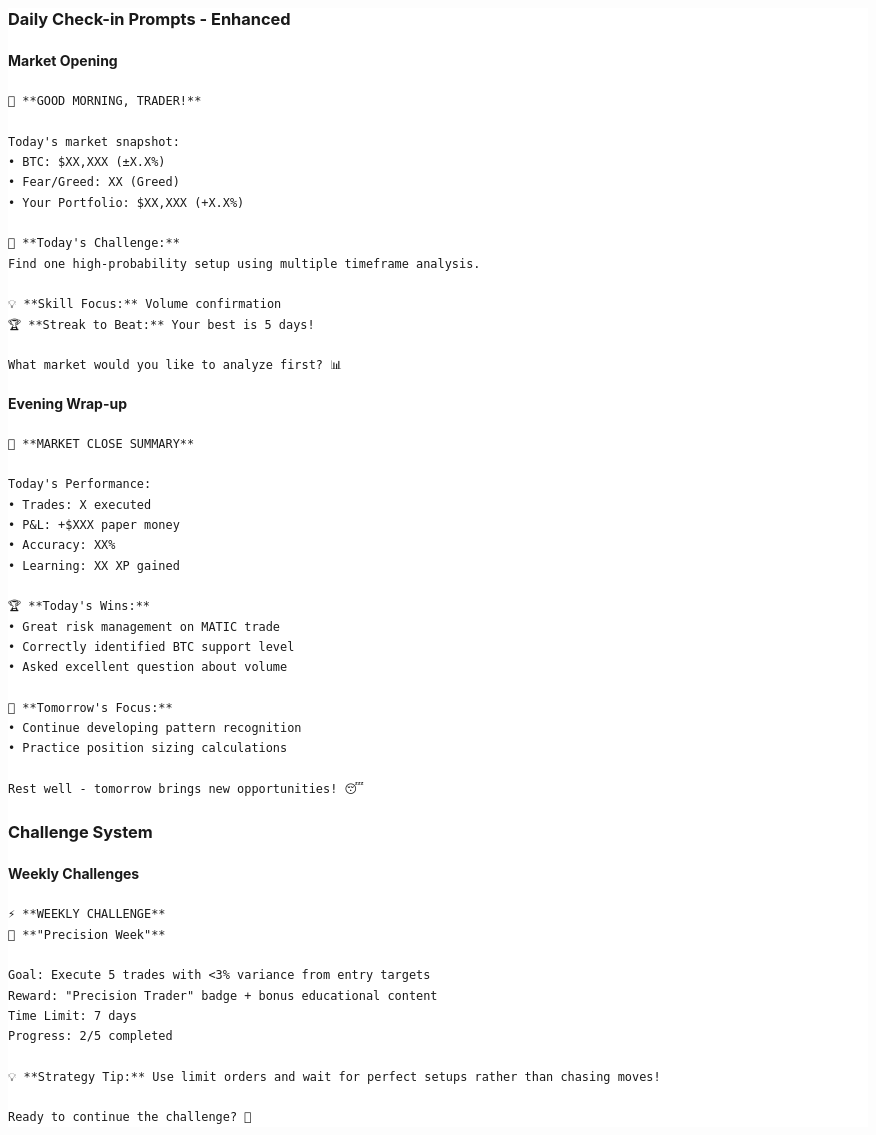 ### Daily Check-in Prompts - Enhanced

#### Market Opening
```
🌅 **GOOD MORNING, TRADER!**

Today's market snapshot:
• BTC: $XX,XXX (±X.X%)
• Fear/Greed: XX (Greed)
• Your Portfolio: $XX,XXX (+X.X%)

🎯 **Today's Challenge:**
Find one high-probability setup using multiple timeframe analysis.

💡 **Skill Focus:** Volume confirmation
🏆 **Streak to Beat:** Your best is 5 days!

What market would you like to analyze first? 📊
```

#### Evening Wrap-up
```
🌙 **MARKET CLOSE SUMMARY**

Today's Performance:
• Trades: X executed
• P&L: +$XXX paper money
• Accuracy: XX%
• Learning: XX XP gained

🏆 **Today's Wins:**
• Great risk management on MATIC trade
• Correctly identified BTC support level
• Asked excellent question about volume

🎯 **Tomorrow's Focus:**
• Continue developing pattern recognition
• Practice position sizing calculations

Rest well - tomorrow brings new opportunities! 😴
```

### Challenge System

#### Weekly Challenges
```
⚡ **WEEKLY CHALLENGE**
🎯 **"Precision Week"**

Goal: Execute 5 trades with <3% variance from entry targets
Reward: "Precision Trader" badge + bonus educational content
Time Limit: 7 days
Progress: 2/5 completed

💡 **Strategy Tip:** Use limit orders and wait for perfect setups rather than chasing moves!

Ready to continue the challenge? 🚀
```
